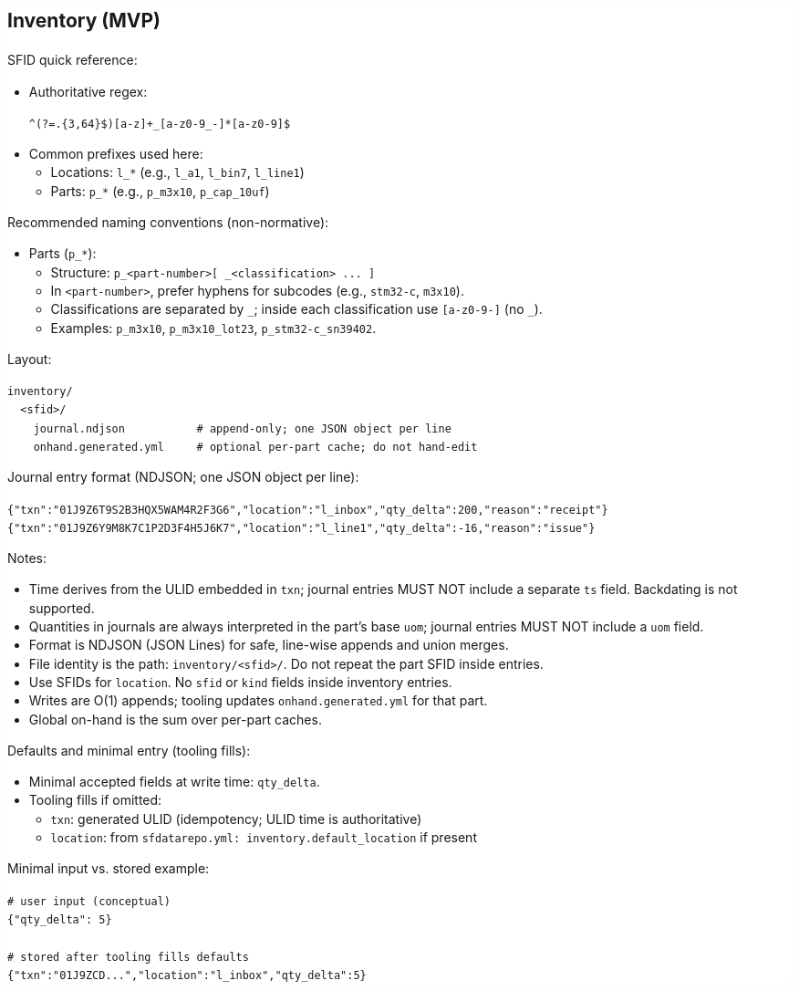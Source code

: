 
## Inventory (MVP)

SFID quick reference:

- Authoritative regex:
  ```regex
  ^(?=.{3,64}$)[a-z]+_[a-z0-9_-]*[a-z0-9]$
  ```
- Common prefixes used here:
  - Locations: `l_*` (e.g., `l_a1`, `l_bin7`, `l_line1`)
  - Parts: `p_*` (e.g., `p_m3x10`, `p_cap_10uf`)

Recommended naming conventions (non-normative):

- Parts (`p_*`):
  - Structure: `p_<part-number>[ _<classification> ... ]`
  - In `<part-number>`, prefer hyphens for subcodes (e.g., `stm32-c`, `m3x10`).
  - Classifications are separated by `_`; inside each classification use `[a-z0-9-]` (no `_`).
  - Examples: `p_m3x10`, `p_m3x10_lot23`, `p_stm32-c_sn39402`.

Layout:
```
inventory/
  <sfid>/
    journal.ndjson           # append-only; one JSON object per line
    onhand.generated.yml     # optional per-part cache; do not hand-edit
```

Journal entry format (NDJSON; one JSON object per line):
```
{"txn":"01J9Z6T9S2B3HQX5WAM4R2F3G6","location":"l_inbox","qty_delta":200,"reason":"receipt"}
{"txn":"01J9Z6Y9M8K7C1P2D3F4H5J6K7","location":"l_line1","qty_delta":-16,"reason":"issue"}
```

Notes:

- Time derives from the ULID embedded in `txn`; journal entries MUST NOT include a separate `ts` field. Backdating is not supported.
- Quantities in journals are always interpreted in the part’s base `uom`; journal entries MUST NOT include a `uom` field.
- Format is NDJSON (JSON Lines) for safe, line-wise appends and union merges.
- File identity is the path: `inventory/<sfid>/`. Do not repeat the part SFID inside entries.
- Use SFIDs for `location`. No `sfid` or `kind` fields inside inventory entries.
- Writes are O(1) appends; tooling updates `onhand.generated.yml` for that part.
- Global on-hand is the sum over per-part caches.

 Defaults and minimal entry (tooling fills):

 - Minimal accepted fields at write time: `qty_delta`.
 - Tooling fills if omitted:
   - `txn`: generated ULID (idempotency; ULID time is authoritative)
   - `location`: from `sfdatarepo.yml: inventory.default_location` if present

 Minimal input vs. stored example:
 ```
 # user input (conceptual)
 {"qty_delta": 5}

 # stored after tooling fills defaults
 {"txn":"01J9ZCD...","location":"l_inbox","qty_delta":5}
 ```
